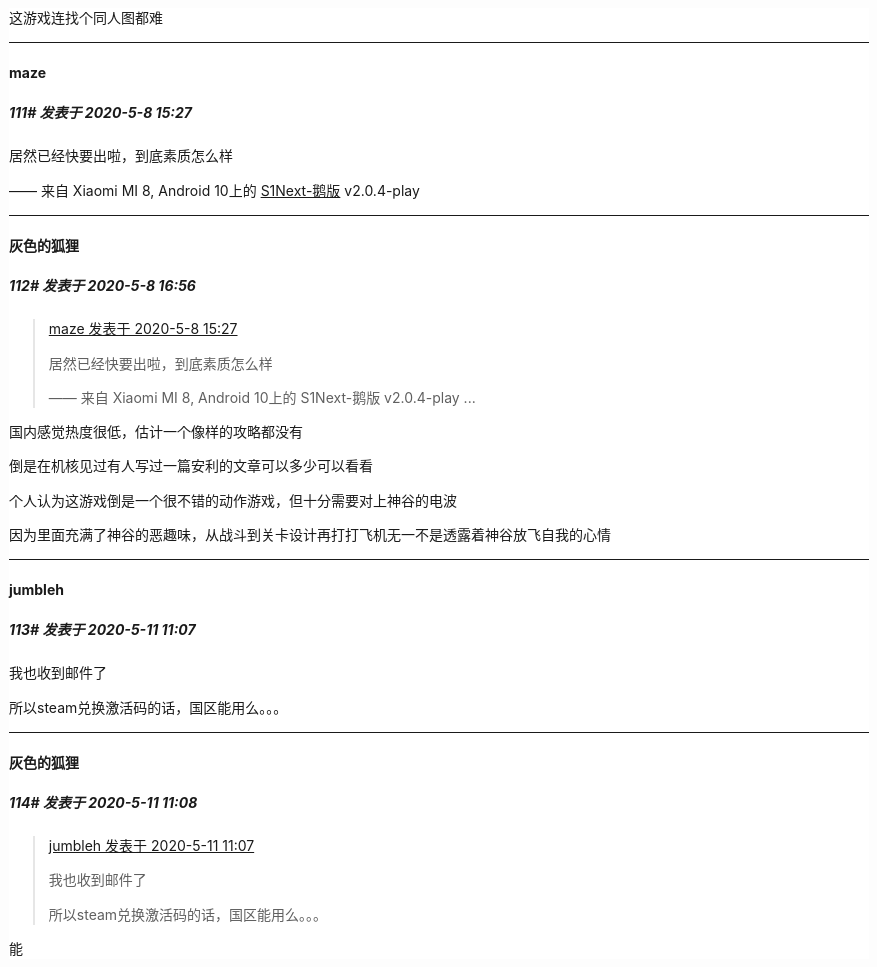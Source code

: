 这游戏连找个同人图都难


-----

####  maze  
##### 111#       发表于 2020-5-8 15:27


居然已经快要出啦，到底素质怎么样

—— 来自 Xiaomi MI 8, Android 10上的 [S1Next-鹅版](https://github.com/ykrank/S1-Next/releases) v2.0.4-play


-----

####  灰色的狐狸  
##### 112#       发表于 2020-5-8 16:56


<blockquote><a href="httphttps://bbs.saraba1st.com/2b/forum.php?mod=redirect&amp;goto=findpost&amp;pid=47344937&amp;ptid=1911791" target="_blank">maze 发表于 2020-5-8 15:27</a>

居然已经快要出啦，到底素质怎么样


—— 来自 Xiaomi MI 8, Android 10上的 S1Next-鹅版 v2.0.4-play ...</blockquote>
国内感觉热度很低，估计一个像样的攻略都没有

倒是在机核见过有人写过一篇安利的文章可以多少可以看看

个人认为这游戏倒是一个很不错的动作游戏，但十分需要对上神谷的电波

因为里面充满了神谷的恶趣味，从战斗到关卡设计再打打飞机无一不是透露着神谷放飞自我的心情


-----

####  jumbleh  
##### 113#       发表于 2020-5-11 11:07


我也收到邮件了

所以steam兑换激活码的话，国区能用么。。。


-----

####  灰色的狐狸  
##### 114#       发表于 2020-5-11 11:08


<blockquote><a href="httphttps://bbs.saraba1st.com/2b/forum.php?mod=redirect&amp;goto=findpost&amp;pid=47376362&amp;ptid=1911791" target="_blank">jumbleh 发表于 2020-5-11 11:07</a>

我也收到邮件了

所以steam兑换激活码的话，国区能用么。。。</blockquote>
能
